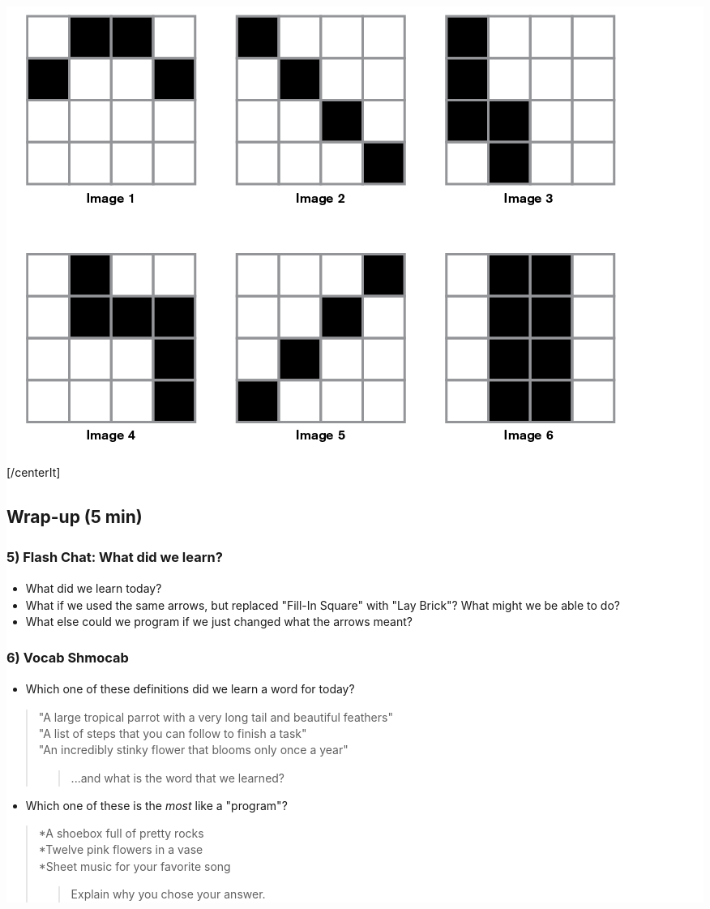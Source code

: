 ![](fourByFours.png)

[/centerIt]

## Wrap-up (5 min)
### <a name="FlashChat"></a>5) Flash Chat: What did we learn? 

- What did we learn today?
- What if we used the same arrows, but replaced "Fill-In Square" with "Lay Brick"? What might we be able to do?
- What else could we program if we just changed what the arrows meant?

### <a name="Shmocab"></a>6) Vocab Shmocab
- Which one of these definitions did we learn a word for today?
> "A large tropical parrot with a very long tail and beautiful feathers"<br/>
> "A list of steps that you can follow to finish a task"<br/>
> "An incredibly stinky flower that blooms only once a year"<br/>
>> ...and what is the word that we learned?

- Which one of these is the *most* like a "program"?
> *A shoebox full of pretty rocks<br/>
> *Twelve pink flowers in a vase<br/>
> *Sheet music for your favorite song<br/>
>> Explain why you chose your answer.
